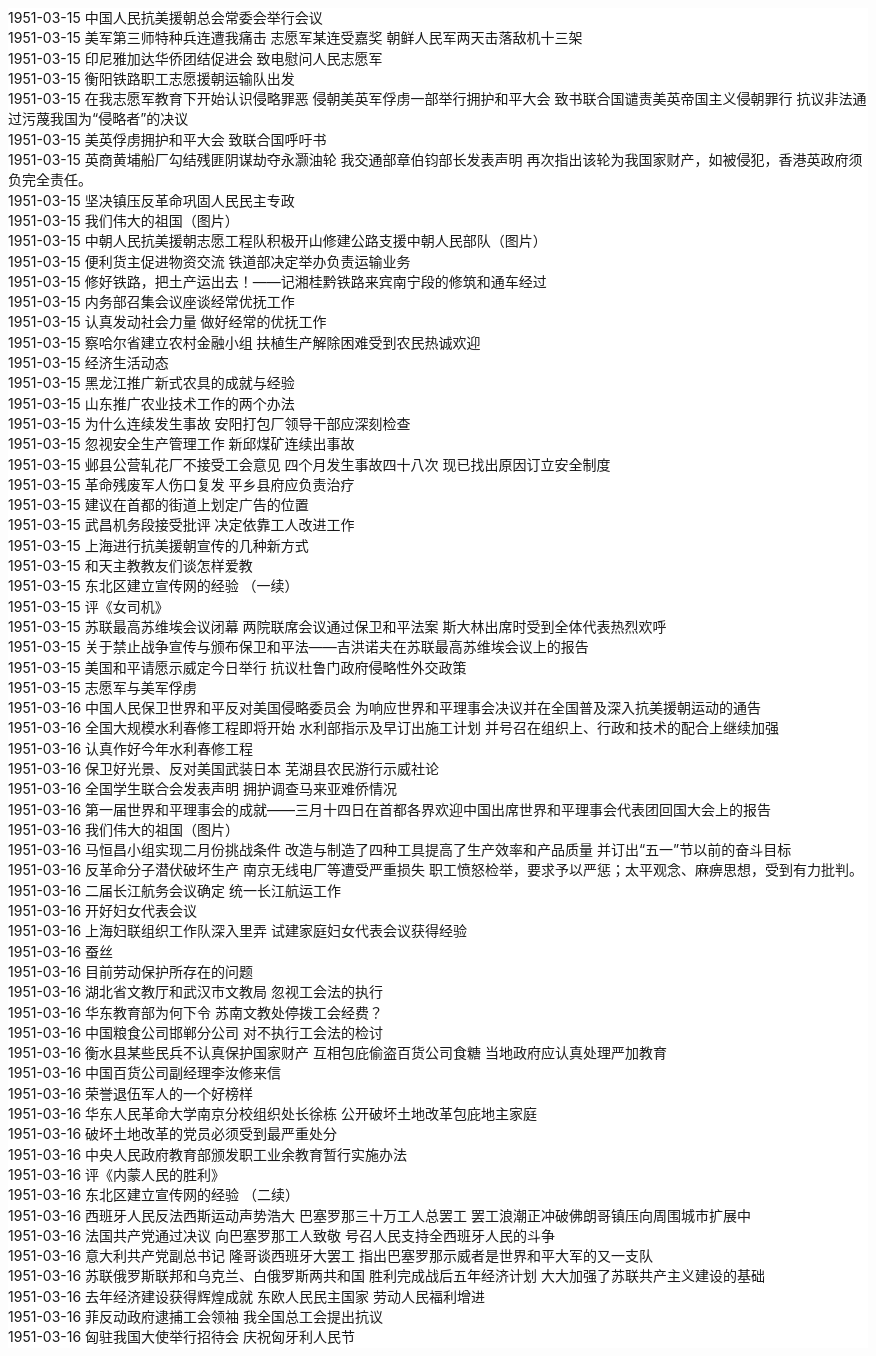 1951-03-15 中国人民抗美援朝总会常委会举行会议  
1951-03-15 美军第三师特种兵连遭我痛击  志愿军某连受嘉奖  朝鲜人民军两天击落敌机十三架  
1951-03-15 印尼雅加达华侨团结促进会  致电慰问人民志愿军  
1951-03-15 衡阳铁路职工志愿援朝运输队出发  
1951-03-15 在我志愿军教育下开始认识侵略罪恶  侵朝美英军俘虏一部举行拥护和平大会  致书联合国谴责美英帝国主义侵朝罪行  抗议非法通过污蔑我国为“侵略者”的决议  
1951-03-15 美英俘虏拥护和平大会  致联合国呼吁书  
1951-03-15 英商黄埔船厂勾结残匪阴谋劫夺永灏油轮  我交通部章伯钧部长发表声明  再次指出该轮为我国家财产，如被侵犯，香港英政府须负完全责任。  
1951-03-15 坚决镇压反革命巩固人民民主专政  
1951-03-15 我们伟大的祖国（图片）  
1951-03-15 中朝人民抗美援朝志愿工程队积极开山修建公路支援中朝人民部队（图片）  
1951-03-15 便利货主促进物资交流  铁道部决定举办负责运输业务  
1951-03-15 修好铁路，把土产运出去！——记湘桂黔铁路来宾南宁段的修筑和通车经过  
1951-03-15 内务部召集会议座谈经常优抚工作  
1951-03-15 认真发动社会力量  做好经常的优抚工作  
1951-03-15 察哈尔省建立农村金融小组  扶植生产解除困难受到农民热诚欢迎  
1951-03-15 经济生活动态  
1951-03-15 黑龙江推广新式农具的成就与经验  
1951-03-15 山东推广农业技术工作的两个办法  
1951-03-15 为什么连续发生事故  安阳打包厂领导干部应深刻检查  
1951-03-15 忽视安全生产管理工作  新邱煤矿连续出事故  
1951-03-15 邺县公营轧花厂不接受工会意见  四个月发生事故四十八次  现已找出原因订立安全制度  
1951-03-15 革命残废军人伤口复发  平乡县府应负责治疗  
1951-03-15 建议在首都的街道上划定广告的位置  
1951-03-15 武昌机务段接受批评  决定依靠工人改进工作  
1951-03-15 上海进行抗美援朝宣传的几种新方式  
1951-03-15 和天主教教友们谈怎样爱教  
1951-03-15 东北区建立宣传网的经验  （一续）  
1951-03-15 评《女司机》  
1951-03-15 苏联最高苏维埃会议闭幕  两院联席会议通过保卫和平法案  斯大林出席时受到全体代表热烈欢呼  
1951-03-15 关于禁止战争宣传与颁布保卫和平法——吉洪诺夫在苏联最高苏维埃会议上的报告  
1951-03-15 美国和平请愿示威定今日举行  抗议杜鲁门政府侵略性外交政策  
1951-03-15 志愿军与美军俘虏  
1951-03-16 中国人民保卫世界和平反对美国侵略委员会  为响应世界和平理事会决议并在全国普及深入抗美援朝运动的通告  
1951-03-16 全国大规模水利春修工程即将开始  水利部指示及早订出施工计划  并号召在组织上、行政和技术的配合上继续加强  
1951-03-16 认真作好今年水利春修工程  
1951-03-16 保卫好光景、反对美国武装日本  芜湖县农民游行示威社论  
1951-03-16 全国学生联合会发表声明  拥护调查马来亚难侨情况  
1951-03-16 第一届世界和平理事会的成就——三月十四日在首都各界欢迎中国出席世界和平理事会代表团回国大会上的报告  
1951-03-16 我们伟大的祖国（图片）  
1951-03-16 马恒昌小组实现二月份挑战条件  改造与制造了四种工具提高了生产效率和产品质量  并订出“五一”节以前的奋斗目标  
1951-03-16 反革命分子潜伏破坏生产  南京无线电厂等遭受严重损失  职工愤怒检举，要求予以严惩；太平观念、麻痹思想，受到有力批判。  
1951-03-16 二届长江航务会议确定  统一长江航运工作  
1951-03-16 开好妇女代表会议  
1951-03-16 上海妇联组织工作队深入里弄  试建家庭妇女代表会议获得经验  
1951-03-16 蚕丝  
1951-03-16 目前劳动保护所存在的问题  
1951-03-16 湖北省文教厅和武汉市文教局  忽视工会法的执行  
1951-03-16 华东教育部为何下令  苏南文教处停拨工会经费？  
1951-03-16 中国粮食公司邯郸分公司  对不执行工会法的检讨  
1951-03-16 衡水县某些民兵不认真保护国家财产  互相包庇偷盗百货公司食糖  当地政府应认真处理严加教育  
1951-03-16 中国百货公司副经理李汝修来信  
1951-03-16 荣誉退伍军人的一个好榜样  
1951-03-16 华东人民革命大学南京分校组织处长徐栋  公开破坏土地改革包庇地主家庭  
1951-03-16 破坏土地改革的党员必须受到最严重处分  
1951-03-16 中央人民政府教育部颁发职工业余教育暂行实施办法  
1951-03-16 评《内蒙人民的胜利》  
1951-03-16 东北区建立宣传网的经验  （二续）  
1951-03-16 西班牙人民反法西斯运动声势浩大  巴塞罗那三十万工人总罢工  罢工浪潮正冲破佛朗哥镇压向周围城市扩展中  
1951-03-16 法国共产党通过决议  向巴塞罗那工人致敬  号召人民支持全西班牙人民的斗争  
1951-03-16 意大利共产党副总书记  隆哥谈西班牙大罢工  指出巴塞罗那示威者是世界和平大军的又一支队  
1951-03-16 苏联俄罗斯联邦和乌克兰、白俄罗斯两共和国  胜利完成战后五年经济计划  大大加强了苏联共产主义建设的基础  
1951-03-16 去年经济建设获得辉煌成就  东欧人民民主国家  劳动人民福利增进  
1951-03-16 菲反动政府逮捕工会领袖  我全国总工会提出抗议  
1951-03-16 匈驻我国大使举行招待会  庆祝匈牙利人民节  